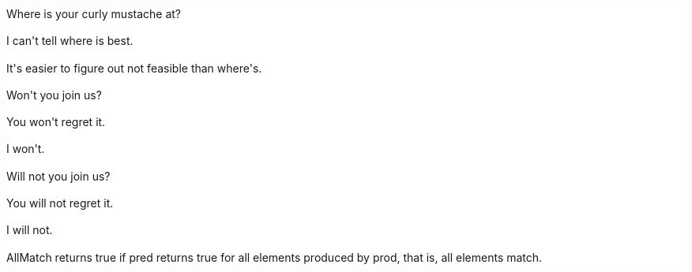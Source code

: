 
Where is your curly mustache at?

I can't tell where is best.

It's easier to figure out not feasible than where's.





Won't you join us?

You won't regret it.

I won't.



Will not you join us?

You will not regret it.

I will not.



AllMatch returns true if pred returns true for all elements produced by prod, that is, all elements match.
